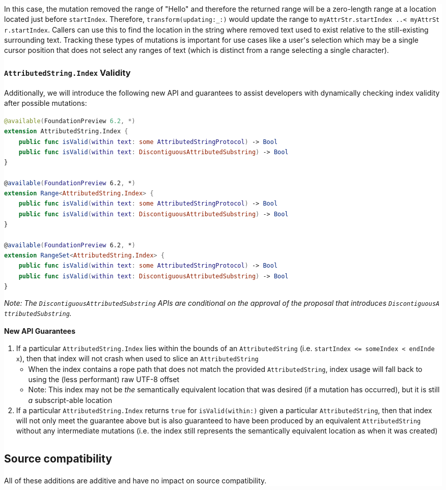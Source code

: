 In this case, the mutation removed the range of "Hello" and therefore the returned range will be a zero-length range at a location located just before `startIndex`. Therefore, `transform(updating:_:)` would update the range to `myAttrStr.startIndex ..< myAttrStr.startIndex`. Callers can use this to find the location in the string where removed text used to exist relative to the still-existing surrounding text. Tracking these types of mutations is important for use cases like a user's selection which may be a single cursor position that does not select any ranges of text (which is distinct from a range selecting a single character).

### `AttributedString.Index` Validity

Additionally, we will introduce the following new API and guarantees to assist developers with dynamically checking index validity after possible mutations:

```swift
@available(FoundationPreview 6.2, *)
extension AttributedString.Index {
    public func isValid(within text: some AttributedStringProtocol) -> Bool
    public func isValid(within text: DiscontiguousAttributedSubstring) -> Bool
}

@available(FoundationPreview 6.2, *)
extension Range<AttributedString.Index> {
    public func isValid(within text: some AttributedStringProtocol) -> Bool
    public func isValid(within text: DiscontiguousAttributedSubstring) -> Bool
}

@available(FoundationPreview 6.2, *)
extension RangeSet<AttributedString.Index> {
    public func isValid(within text: some AttributedStringProtocol) -> Bool
    public func isValid(within text: DiscontiguousAttributedSubstring) -> Bool
}
```

_Note: The `DiscontiguousAttributedSubstring` APIs are conditional on the approval of the proposal that introduces `DiscontiguousAttributedSubstring`._

**New API Guarantees**

1. If a particular `AttributedString.Index` lies within the bounds of an `AttributedString` (i.e. `startIndex <= someIndex < endIndex`), then that index will not crash when used to slice an `AttributedString`
    - When the index contains a rope path that does not match the provided `AttributedString`, index usage will fall back to using the (less performant) raw UTF-8 offset
    - Note: This index may not be _the_ semantically equivalent location that was desired (if a mutation has occurred), but it is still _a_ subscript-able location
2. If a particular `AttributedString.Index` returns `true` for `isValid(within:)` given a particular `AttributedString`, then that index will not only meet the guarantee above but is also guaranteed to have been produced by an equivalent `AttributedString` without any intermediate mutations (i.e. the index still represents the semantically equivalent location as when it was created)

## Source compatibility

All of these additions are additive and have no impact on source compatibility.
